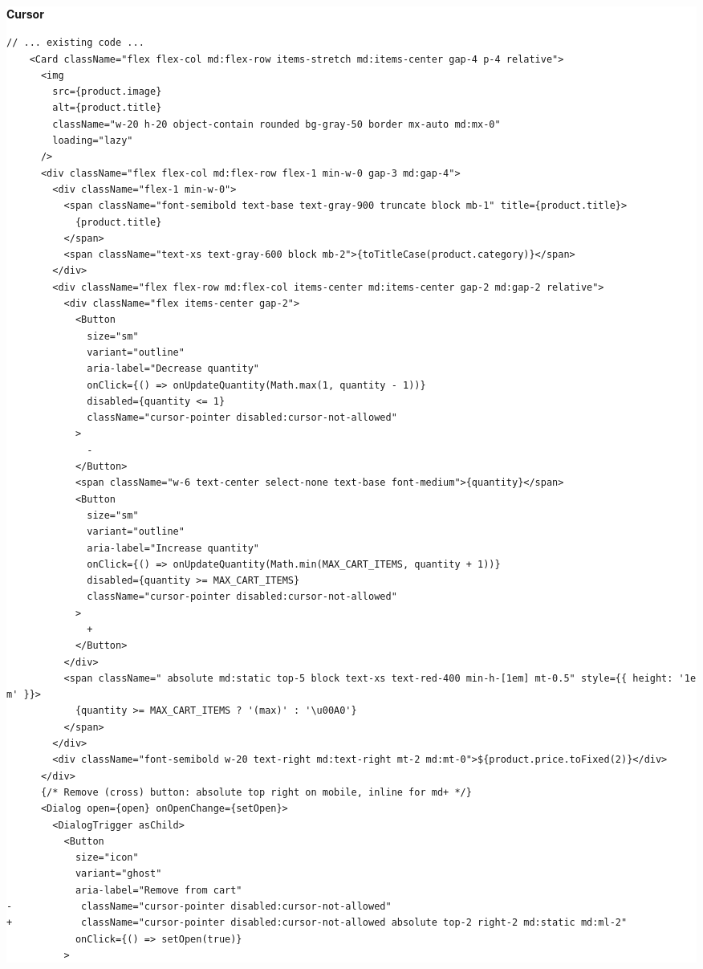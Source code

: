 **Cursor**

```typescriptreact
// ... existing code ...
    <Card className="flex flex-col md:flex-row items-stretch md:items-center gap-4 p-4 relative">
      <img
        src={product.image}
        alt={product.title}
        className="w-20 h-20 object-contain rounded bg-gray-50 border mx-auto md:mx-0"
        loading="lazy"
      />
      <div className="flex flex-col md:flex-row flex-1 min-w-0 gap-3 md:gap-4">
        <div className="flex-1 min-w-0">
          <span className="font-semibold text-base text-gray-900 truncate block mb-1" title={product.title}>
            {product.title}
          </span>
          <span className="text-xs text-gray-600 block mb-2">{toTitleCase(product.category)}</span>
        </div>
        <div className="flex flex-row md:flex-col items-center md:items-center gap-2 md:gap-2 relative">
          <div className="flex items-center gap-2">
            <Button
              size="sm"
              variant="outline"
              aria-label="Decrease quantity"
              onClick={() => onUpdateQuantity(Math.max(1, quantity - 1))}
              disabled={quantity <= 1}
              className="cursor-pointer disabled:cursor-not-allowed"
            >
              -
            </Button>
            <span className="w-6 text-center select-none text-base font-medium">{quantity}</span>
            <Button
              size="sm"
              variant="outline"
              aria-label="Increase quantity"
              onClick={() => onUpdateQuantity(Math.min(MAX_CART_ITEMS, quantity + 1))}
              disabled={quantity >= MAX_CART_ITEMS}
              className="cursor-pointer disabled:cursor-not-allowed"
            >
              +
            </Button>
          </div>
          <span className=" absolute md:static top-5 block text-xs text-red-400 min-h-[1em] mt-0.5" style={{ height: '1em' }}>
            {quantity >= MAX_CART_ITEMS ? '(max)' : '\u00A0'}
          </span>
        </div>
        <div className="font-semibold w-20 text-right md:text-right mt-2 md:mt-0">${product.price.toFixed(2)}</div>
      </div>
      {/* Remove (cross) button: absolute top right on mobile, inline for md+ */}
      <Dialog open={open} onOpenChange={setOpen}>
        <DialogTrigger asChild>
          <Button
            size="icon"
            variant="ghost"
            aria-label="Remove from cart"
-            className="cursor-pointer disabled:cursor-not-allowed"
+            className="cursor-pointer disabled:cursor-not-allowed absolute top-2 right-2 md:static md:ml-2"
            onClick={() => setOpen(true)}
          >
```